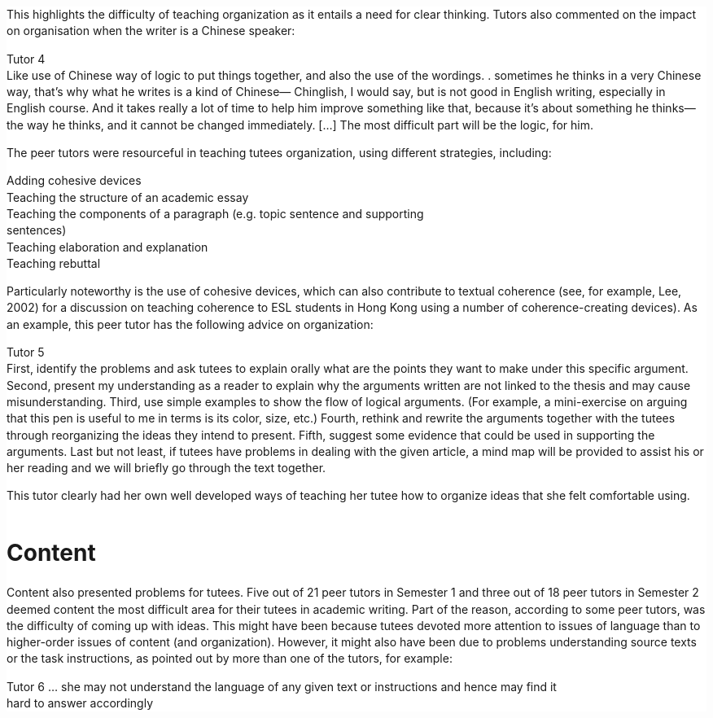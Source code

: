 This highlights the difficulty of teaching organization as it entails a need for clear thinking. Tutors also commented on the impact on organisation when the writer is a Chinese speaker:

Tutor 4   
Like use of Chinese way of logic to put things together, and also the use of the wordings. . sometimes he thinks in a very Chinese way, that’s why what he writes is a kind of Chinese— Chinglish, I would say, but is not good in English writing, especially in English course. And it takes really a lot of time to help him improve something like that, because it’s about something he thinks—the way he thinks, and it cannot be changed immediately. […] The most difficult part will be the logic, for him.

The peer tutors were resourceful in teaching tutees organization, using different strategies, including:

Adding cohesive devices   
Teaching the structure of an academic essay   
Teaching the components of a paragraph (e.g. topic sentence and supporting   
sentences)   
Teaching elaboration and explanation   
Teaching rebuttal

Particularly noteworthy is the use of cohesive devices, which can also contribute to textual coherence (see, for example, Lee, 2002) for a discussion on teaching coherence to ESL students in Hong Kong using a number of coherence-creating devices). As an example, this peer tutor has the following advice on organization:

Tutor 5   
First, identify the problems and ask tutees to explain orally what are the points they want to make under this specific argument. Second, present my understanding as a reader to explain why the arguments written are not linked to the thesis and may cause misunderstanding. Third, use simple examples to show the flow of logical arguments. (For example, a mini-exercise on arguing that this pen is useful to me in terms is its color, size, etc.) Fourth, rethink and rewrite the arguments together with the tutees through reorganizing the ideas they intend to present. Fifth, suggest some evidence that could be used in supporting the arguments. Last but not least, if tutees have problems in dealing with the given article, a mind map will be provided to assist his or her reading and we will briefly go through the text together.

This tutor clearly had her own well developed ways of teaching her tutee how to organize ideas that she felt comfortable using.

# Content

Content also presented problems for tutees. Five out of 21 peer tutors in Semester 1 and three out of 18 peer tutors in Semester 2 deemed content the most difficult area for their tutees in academic writing. Part of the reason, according to some peer tutors, was the difficulty of coming up with ideas. This might have been because tutees devoted more attention to issues of language than to higher-order issues of content (and organization). However, it might also have been due to problems understanding source texts or the task instructions, as pointed out by more than one of the tutors, for example:

Tutor 6 … she may not understand the language of any given text or instructions and hence may find it   
hard to answer accordingly
